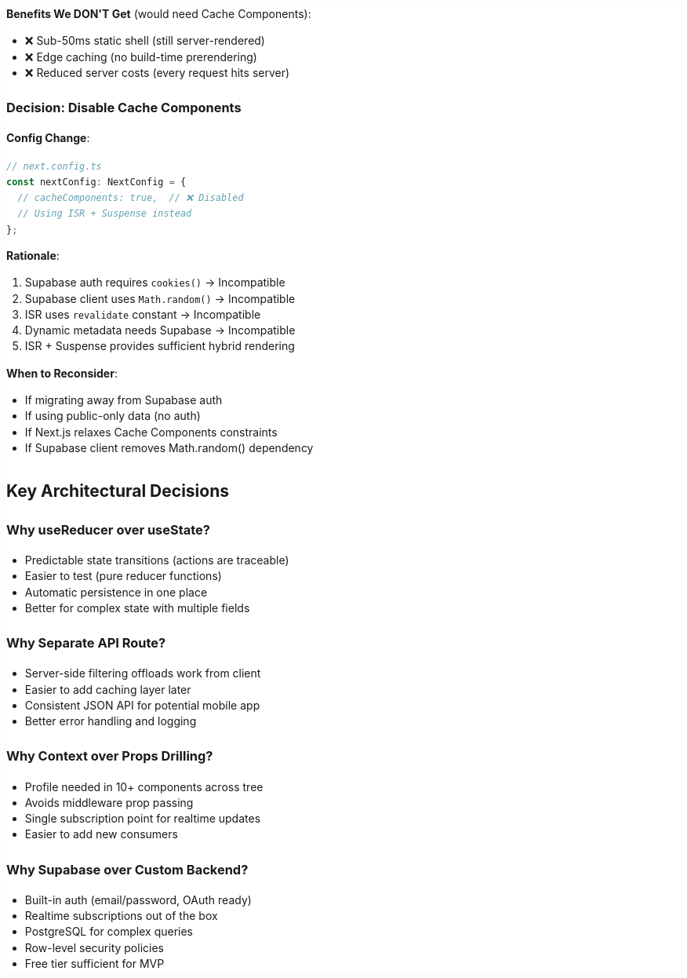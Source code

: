 **Benefits We DON'T Get** (would need Cache Components):
- ❌ Sub-50ms static shell (still server-rendered)
- ❌ Edge caching (no build-time prerendering)
- ❌ Reduced server costs (every request hits server)

### Decision: Disable Cache Components

**Config Change**:
```typescript
// next.config.ts
const nextConfig: NextConfig = {
  // cacheComponents: true,  // ❌ Disabled
  // Using ISR + Suspense instead
};
```

**Rationale**:
1. Supabase auth requires `cookies()` → Incompatible
2. Supabase client uses `Math.random()` → Incompatible  
3. ISR uses `revalidate` constant → Incompatible
4. Dynamic metadata needs Supabase → Incompatible
5. ISR + Suspense provides sufficient hybrid rendering

**When to Reconsider**:
- If migrating away from Supabase auth
- If using public-only data (no auth)
- If Next.js relaxes Cache Components constraints
- If Supabase client removes Math.random() dependency

## Key Architectural Decisions

### Why useReducer over useState?
- Predictable state transitions (actions are traceable)
- Easier to test (pure reducer functions)
- Automatic persistence in one place
- Better for complex state with multiple fields

### Why Separate API Route?
- Server-side filtering offloads work from client
- Easier to add caching layer later
- Consistent JSON API for potential mobile app
- Better error handling and logging

### Why Context over Props Drilling?
- Profile needed in 10+ components across tree
- Avoids middleware prop passing
- Single subscription point for realtime updates
- Easier to add new consumers

### Why Supabase over Custom Backend?
- Built-in auth (email/password, OAuth ready)
- Realtime subscriptions out of the box
- PostgreSQL for complex queries
- Row-level security policies
- Free tier sufficient for MVP
